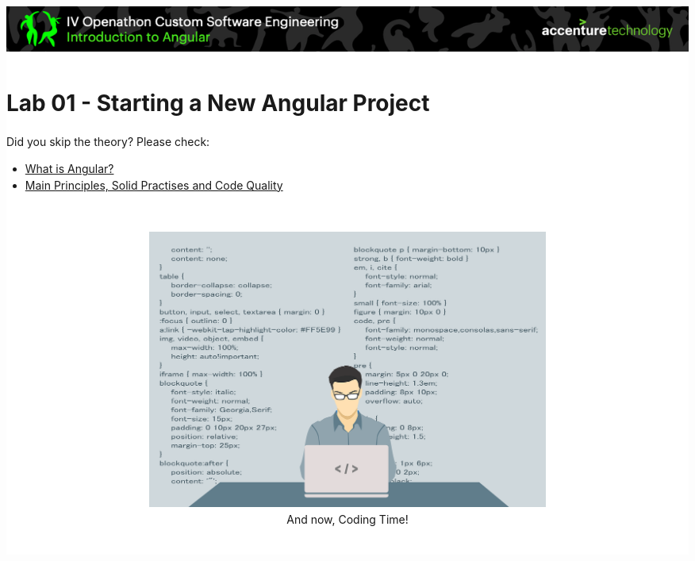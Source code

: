 <p align="center">
    <img src="../boring-theory-1/resources/header.png">
</p>

# Lab 01 - Starting a New Angular Project


Did you skip the theory? Please check:
- [What is Angular?](../boring-theory-1)
- [Main Principles, Solid Practises and Code Quality](../boring-theory-2)


<br/>
<p align="center">
<img src="./resources/codingtime.png" width="500">
<br/>
And now, Coding Time!
</p>
<br/>
